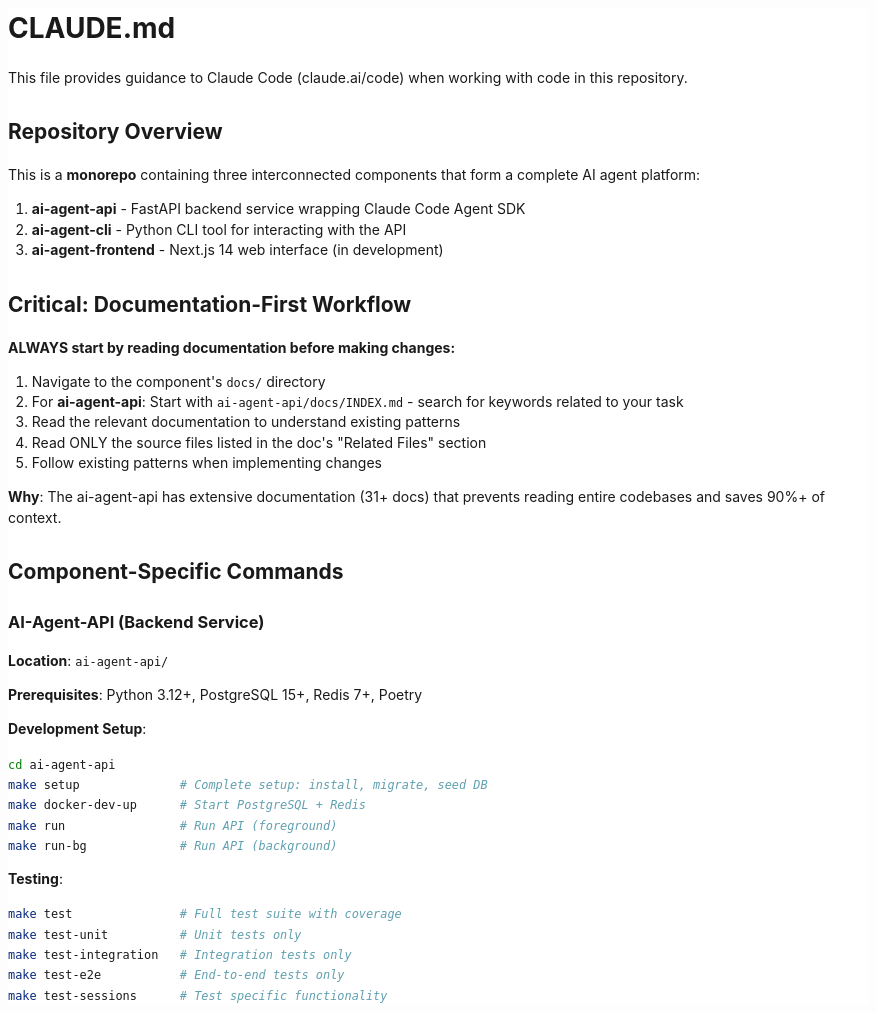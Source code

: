 # CLAUDE.md

This file provides guidance to Claude Code (claude.ai/code) when working with code in this repository.

## Repository Overview

This is a **monorepo** containing three interconnected components that form a complete AI agent platform:

1. **ai-agent-api** - FastAPI backend service wrapping Claude Code Agent SDK
2. **ai-agent-cli** - Python CLI tool for interacting with the API
3. **ai-agent-frontend** - Next.js 14 web interface (in development)

## Critical: Documentation-First Workflow

**ALWAYS start by reading documentation before making changes:**

1. Navigate to the component's `docs/` directory
2. For **ai-agent-api**: Start with `ai-agent-api/docs/INDEX.md` - search for keywords related to your task
3. Read the relevant documentation to understand existing patterns
4. Read ONLY the source files listed in the doc's "Related Files" section
5. Follow existing patterns when implementing changes

**Why**: The ai-agent-api has extensive documentation (31+ docs) that prevents reading entire codebases and saves 90%+ of context.

## Component-Specific Commands

### AI-Agent-API (Backend Service)

**Location**: `ai-agent-api/`

**Prerequisites**: Python 3.12+, PostgreSQL 15+, Redis 7+, Poetry

**Development Setup**:
```bash
cd ai-agent-api
make setup              # Complete setup: install, migrate, seed DB
make docker-dev-up      # Start PostgreSQL + Redis
make run                # Run API (foreground)
make run-bg             # Run API (background)
```

**Testing**:
```bash
make test               # Full test suite with coverage
make test-unit          # Unit tests only
make test-integration   # Integration tests only
make test-e2e           # End-to-end tests only
make test-sessions      # Test specific functionality
```
